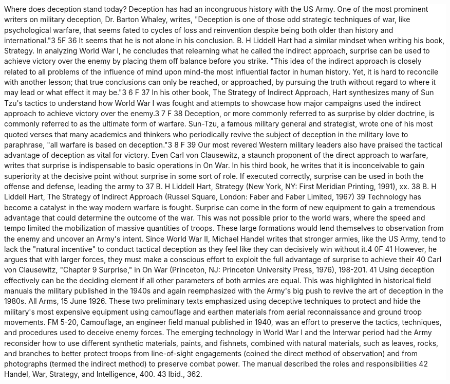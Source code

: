 Where does deception stand today? Deception has had an incongruous history with the US Army. One of the most prominent writers on military deception, Dr. Barton Whaley, writes, "Deception is one of those odd strategic techniques of war, like psychological warfare, that seems fated to cycles of loss and reinvention despite being both older than history and international."3 5F 36 It seems that he is not alone in his conclusion. B. H Liddell Hart had a similar mindset when writing his book, Strategy. In analyzing World War I, he concludes that relearning what he called the indirect approach, surprise can be used to achieve victory over the enemy by placing them off balance before you strike. "This idea of the indirect approach is closely related to all problems of the influence of mind upon mind-the most influential factor in human history. Yet, it is hard to reconcile with another lesson; that true conclusions can only be reached, or approached, by pursuing the truth without regard to where it may lead or what effect it may be."3 6 F 37 In his other book, The Strategy of Indirect Approach, Hart synthesizes many of Sun Tzu's tactics to understand how World War I was fought and attempts to showcase how major campaigns used the indirect approach to achieve victory over the enemy.3 7 F 38 Deception, or more commonly referred to as surprise by older doctrine, is commonly referred to as the ultimate form of warfare. Sun-Tzu, a famous military general and strategist, wrote one of his most quoted verses that many academics and thinkers who periodically revive the subject of deception in the military love to paraphrase, "all warfare is based on deception."3 8 F 
39
Our most revered Western military leaders also have praised the tactical advantage of deception as vital for victory. Even Carl von Clausewitz, a staunch proponent of the direct approach to warfare, writes that surprise is indispensable to basic operations in On War. In his third book, he writes that it is inconceivable to gain superiority at the decisive point without surprise in some sort of role. If executed correctly, surprise can be used in both the offense and defense, leading the army to 
37 B. H Liddell Hart, Strategy (New York, NY: First Meridian Printing, 1991), xx. 38 B. H Liddell Hart, The Strategy of Indirect Approach (Russel Square, London: Faber and
Faber Limited, 1967)
39
Technology has become a catalyst in the way modern warfare is fought. Surprise can come in the form of new equipment to gain a tremendous advantage that could determine the outcome of the war. This was not possible prior to the world wars, where the speed and tempo limited the mobilization of massive quantities of troops. These large formations would lend themselves to observation from the enemy and uncover an Army's intent. Since World War II, Michael Handel writes that stronger armies, like the US Army, tend to lack the "natural incentive" to conduct tactical deception as they feel like they can decisively win without it.4 0F 41 However, he argues that with larger forces, they must make a conscious effort to exploit the full advantage of surprise to achieve their 40 Carl von Clausewitz, "Chapter 9 Surprise," in On War 
(Princeton, NJ: Princeton University Press, 1976), 198-201. 41
Using deception effectively can be the deciding element if all other parameters of both armies are equal. This was highlighted in historical field manuals the military published in the 1940s and again reemphasized with the Army's big push to revive the art of deception in the 1980s. All Arms, 15 June 1926. These two preliminary texts emphasized using deceptive techniques to protect and hide the military's most expensive equipment using camouflage and earthen materials from aerial reconnaissance and ground troop movements. FM 5-20, Camouflage, an engineer field manual published in 1940, was an effort to preserve the tactics, techniques, and procedures used to deceive enemy forces. The emerging technology in World War I and the Interwar period had the Army reconsider how to use different synthetic materials, paints, and fishnets, combined with natural materials, such as leaves, rocks, and branches to better protect troops from line-of-sight engagements (coined the direct method of observation) and from photographs (termed the indirect method) to preserve combat power. The manual described the roles and responsibilities 
42 Handel,
War,
Strategy,
and Intelligence,
400. 43 Ibid.,
362.